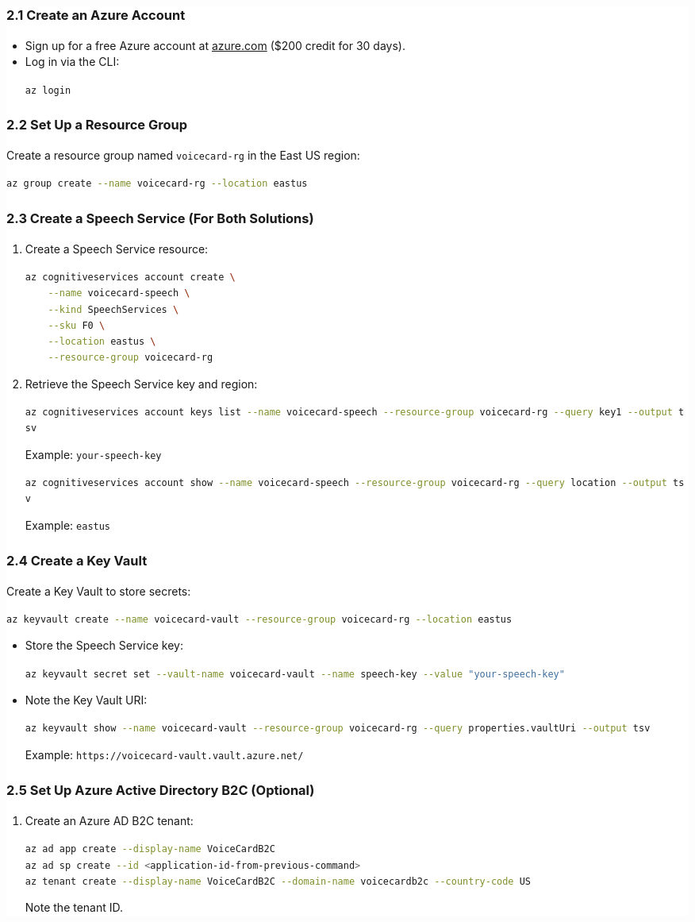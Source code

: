 ### 2.1 Create an Azure Account
- Sign up for a free Azure account at [azure.com](https://azure.com) ($200 credit for 30 days).
- Log in via the CLI:
  ```bash
  az login
  ```

### 2.2 Set Up a Resource Group
Create a resource group named `voicecard-rg` in the East US region:
```bash
az group create --name voicecard-rg --location eastus
```

### 2.3 Create a Speech Service (For Both Solutions)
1. Create a Speech Service resource:
   ```bash
   az cognitiveservices account create \
       --name voicecard-speech \
       --kind SpeechServices \
       --sku F0 \
       --location eastus \
       --resource-group voicecard-rg
   ```
2. Retrieve the Speech Service key and region:
   ```bash
   az cognitiveservices account keys list --name voicecard-speech --resource-group voicecard-rg --query key1 --output tsv
   ```
   Example: `your-speech-key`
   ```bash
   az cognitiveservices account show --name voicecard-speech --resource-group voicecard-rg --query location --output tsv
   ```
   Example: `eastus`

### 2.4 Create a Key Vault
Create a Key Vault to store secrets:
```bash
az keyvault create --name voicecard-vault --resource-group voicecard-rg --location eastus
```
- Store the Speech Service key:
  ```bash
  az keyvault secret set --vault-name voicecard-vault --name speech-key --value "your-speech-key"
  ```
- Note the Key Vault URI:
  ```bash
  az keyvault show --name voicecard-vault --resource-group voicecard-rg --query properties.vaultUri --output tsv
  ```
  Example: `https://voicecard-vault.vault.azure.net/`

### 2.5 Set Up Azure Active Directory B2C (Optional)
1. Create an Azure AD B2C tenant:
   ```bash
   az ad app create --display-name VoiceCardB2C
   az ad sp create --id <application-id-from-previous-command>
   az tenant create --display-name VoiceCardB2C --domain-name voicecardb2c --country-code US
   ```
   Note the tenant ID.
